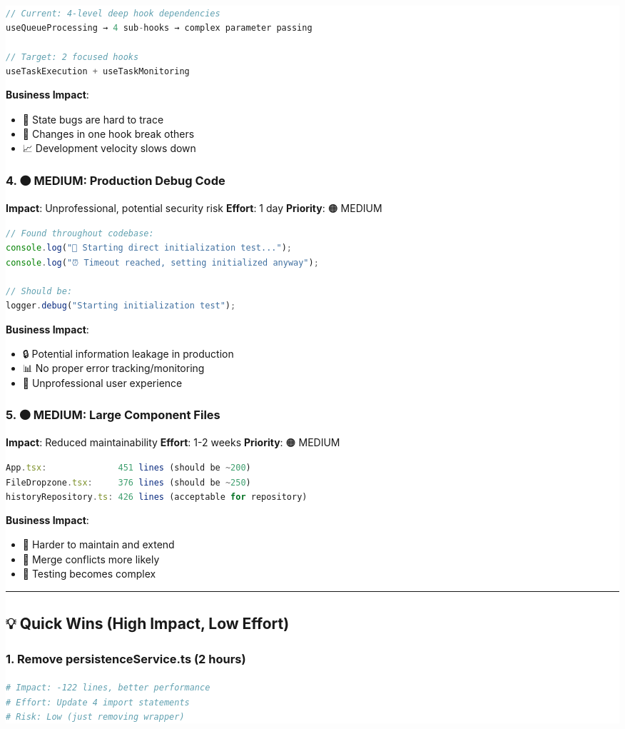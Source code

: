 ```typescript
// Current: 4-level deep hook dependencies
useQueueProcessing → 4 sub-hooks → complex parameter passing

// Target: 2 focused hooks
useTaskExecution + useTaskMonitoring
```

**Business Impact**:
- 🐛 State bugs are hard to trace
- 🔄 Changes in one hook break others
- 📈 Development velocity slows down

### **4. 🟠 MEDIUM: Production Debug Code**
**Impact**: Unprofessional, potential security risk
**Effort**: 1 day
**Priority**: 🟠 MEDIUM

```typescript
// Found throughout codebase:
console.log("🚀 Starting direct initialization test...");
console.log("⏰ Timeout reached, setting initialized anyway");

// Should be:
logger.debug("Starting initialization test");
```

**Business Impact**:
- 🔒 Potential information leakage in production
- 📊 No proper error tracking/monitoring
- 🎯 Unprofessional user experience

### **5. 🟠 MEDIUM: Large Component Files**
**Impact**: Reduced maintainability
**Effort**: 1-2 weeks
**Priority**: 🟠 MEDIUM

```typescript
App.tsx:              451 lines (should be ~200)
FileDropzone.tsx:     376 lines (should be ~250)  
historyRepository.ts: 426 lines (acceptable for repository)
```

**Business Impact**:
- 🔧 Harder to maintain and extend
- 👥 Merge conflicts more likely
- 🧪 Testing becomes complex

---

## 💡 **Quick Wins (High Impact, Low Effort)**

### **1. Remove persistenceService.ts (2 hours)**
```bash
# Impact: -122 lines, better performance
# Effort: Update 4 import statements
# Risk: Low (just removing wrapper)
```

